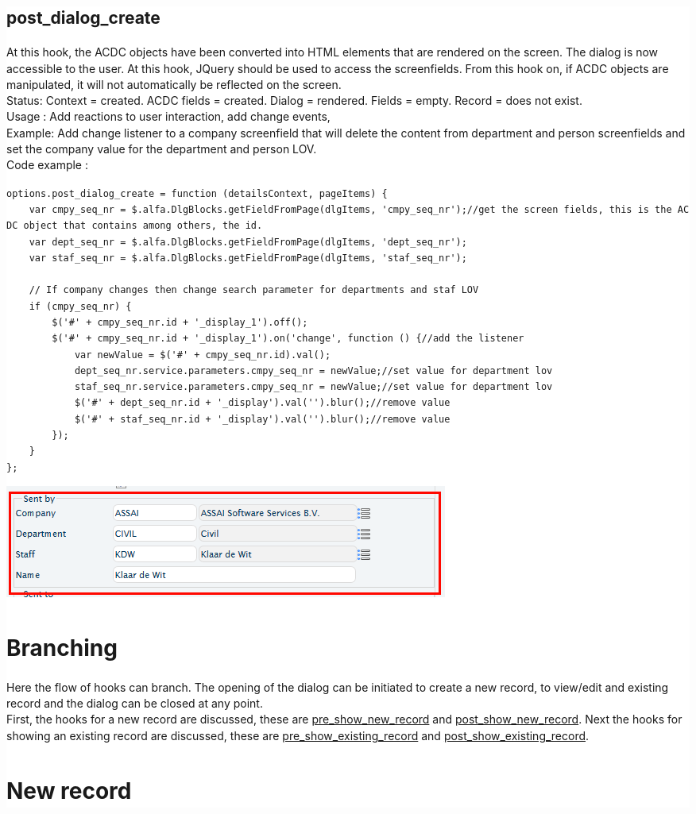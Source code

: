 ## post_dialog_create   

At this hook, the ACDC objects have been converted into HTML elements that are rendered on the screen. The dialog is now accessible to the user. 
At this hook, JQuery should be used to access the screenfields. From this hook on, if ACDC objects are manipulated, it will not automatically be reflected on the screen.
<br>Status: Context = created. ACDC fields = created. Dialog = rendered. Fields = empty. Record = does not exist.
<br>Usage : Add reactions to user interaction, add change events,
<br>Example: Add change listener to a company screenfield that will delete the content from department and person screenfields and set the company value for the department and person LOV. 
<br>Code example :

	options.post_dialog_create = function (detailsContext, pageItems) {
		var cmpy_seq_nr = $.alfa.DlgBlocks.getFieldFromPage(dlgItems, 'cmpy_seq_nr');//get the screen fields, this is the ACDC object that contains among others, the id.
		var dept_seq_nr = $.alfa.DlgBlocks.getFieldFromPage(dlgItems, 'dept_seq_nr');
		var staf_seq_nr = $.alfa.DlgBlocks.getFieldFromPage(dlgItems, 'staf_seq_nr');
		        
		// If company changes then change search parameter for departments and staf LOV
		if (cmpy_seq_nr) {
		    $('#' + cmpy_seq_nr.id + '_display_1').off();
		    $('#' + cmpy_seq_nr.id + '_display_1').on('change', function () {//add the listener
		        var newValue = $('#' + cmpy_seq_nr.id).val();
		        dept_seq_nr.service.parameters.cmpy_seq_nr = newValue;//set value for department lov
		        staf_seq_nr.service.parameters.cmpy_seq_nr = newValue;//set value for department lov
		        $('#' + dept_seq_nr.id + '_display').val('').blur();//remove value
		        $('#' + staf_seq_nr.id + '_display').val('').blur();//remove value
		    });
		}
	};

![Added update feature to user action on the company field](./../../img/hook_post_dialog_create1.png)

# Branching

Here the flow of hooks can branch. The opening of the dialog can be initiated to create a new record, to view/edit and existing record and the dialog can be closed at any point.  
First, the hooks for a new record are discussed, these are [pre_show_new_record](#pre_show_new_record) and [post_show_new_record](#post_show_new_record). 
Next the hooks for showing an existing record are discussed, these are [pre_show_existing_record](#pre_show_existing_record) and [post_show_existing_record](#post_show_existing_record).

# New record
